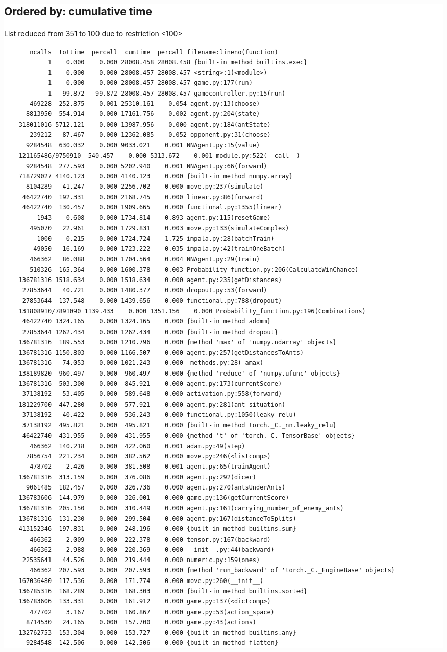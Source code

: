 ##    Ordered by: cumulative time
   List reduced from 351 to 100 due to restriction <100>

           ncalls  tottime  percall  cumtime  percall filename:lineno(function)
                1    0.000    0.000 28008.458 28008.458 {built-in method builtins.exec}
                1    0.000    0.000 28008.457 28008.457 <string>:1(<module>)
                1    0.000    0.000 28008.457 28008.457 game.py:177(run)
                1   99.872   99.872 28008.457 28008.457 gamecontroller.py:15(run)
           469228  252.875    0.001 25310.161    0.054 agent.py:13(choose)
          8813950  554.914    0.000 17161.756    0.002 agent.py:204(state)
        318011016 5712.121    0.000 13987.956    0.000 agent.py:184(antState)
           239212   87.467    0.000 12362.085    0.052 opponent.py:31(choose)
          9284548  630.032    0.000 9033.021    0.001 NNAgent.py:15(value)
        121165486/9750910  540.457    0.000 5313.672    0.001 module.py:522(__call__)
          9284548  277.593    0.000 5202.940    0.001 NNAgent.py:66(forward)
        718729027 4140.123    0.000 4140.123    0.000 {built-in method numpy.array}
          8104289   41.247    0.000 2256.702    0.000 move.py:237(simulate)
         46422740  192.331    0.000 2168.745    0.000 linear.py:86(forward)
         46422740  130.457    0.000 1909.665    0.000 functional.py:1355(linear)
             1943    0.608    0.000 1734.814    0.893 agent.py:115(resetGame)
           495070   22.961    0.000 1729.831    0.003 move.py:133(simulateComplex)
             1000    0.215    0.000 1724.724    1.725 impala.py:28(batchTrain)
            49050   16.169    0.000 1723.222    0.035 impala.py:42(trainOneBatch)
           466362   86.088    0.000 1704.564    0.004 NNAgent.py:29(train)
           510326  165.364    0.000 1600.378    0.003 Probability_function.py:206(CalculateWinChance)
        136781316 1518.634    0.000 1518.634    0.000 agent.py:235(getDistances)
         27853644   40.721    0.000 1480.377    0.000 dropout.py:53(forward)
         27853644  137.548    0.000 1439.656    0.000 functional.py:788(dropout)
        131808910/7891090 1139.433    0.000 1351.156    0.000 Probability_function.py:196(Combinations)
         46422740 1324.165    0.000 1324.165    0.000 {built-in method addmm}
         27853644 1262.434    0.000 1262.434    0.000 {built-in method dropout}
        136781316  189.553    0.000 1210.796    0.000 {method 'max' of 'numpy.ndarray' objects}
        136781316 1150.803    0.000 1166.507    0.000 agent.py:257(getDistancesToAnts)
        136781316   74.053    0.000 1021.243    0.000 _methods.py:28(_amax)
        138189820  960.497    0.000  960.497    0.000 {method 'reduce' of 'numpy.ufunc' objects}
        136781316  503.300    0.000  845.921    0.000 agent.py:173(currentScore)
         37138192   53.405    0.000  589.648    0.000 activation.py:558(forward)
        181229700  447.280    0.000  577.921    0.000 agent.py:281(ant_situation)
         37138192   40.422    0.000  536.243    0.000 functional.py:1050(leaky_relu)
         37138192  495.821    0.000  495.821    0.000 {built-in method torch._C._nn.leaky_relu}
         46422740  431.955    0.000  431.955    0.000 {method 't' of 'torch._C._TensorBase' objects}
           466362  140.218    0.000  422.060    0.001 adam.py:49(step)
          7856754  221.234    0.000  382.562    0.000 move.py:246(<listcomp>)
           478702    2.426    0.000  381.508    0.001 agent.py:65(trainAgent)
        136781316  313.159    0.000  376.086    0.000 agent.py:292(dicer)
          9061485  182.457    0.000  326.736    0.000 agent.py:270(antsUnderAnts)
        136783606  144.979    0.000  326.001    0.000 game.py:136(getCurrentScore)
        136781316  205.150    0.000  310.449    0.000 agent.py:161(carrying_number_of_enemy_ants)
        136781316  131.230    0.000  299.504    0.000 agent.py:167(distanceToSplits)
        413152346  197.831    0.000  248.196    0.000 {built-in method builtins.sum}
           466362    2.009    0.000  222.378    0.000 tensor.py:167(backward)
           466362    2.988    0.000  220.369    0.000 __init__.py:44(backward)
         22535641   44.526    0.000  219.444    0.000 numeric.py:159(ones)
           466362  207.593    0.000  207.593    0.000 {method 'run_backward' of 'torch._C._EngineBase' objects}
        167036480  117.536    0.000  171.774    0.000 move.py:260(__init__)
        136785316  168.289    0.000  168.303    0.000 {built-in method builtins.sorted}
        136783606  133.331    0.000  161.912    0.000 game.py:137(<dictcomp>)
           477702    3.167    0.000  160.867    0.000 game.py:53(action_space)
          8714530   24.165    0.000  157.700    0.000 game.py:43(actions)
        132762753  153.304    0.000  153.727    0.000 {built-in method builtins.any}
          9284548  142.506    0.000  142.506    0.000 {built-in method flatten}